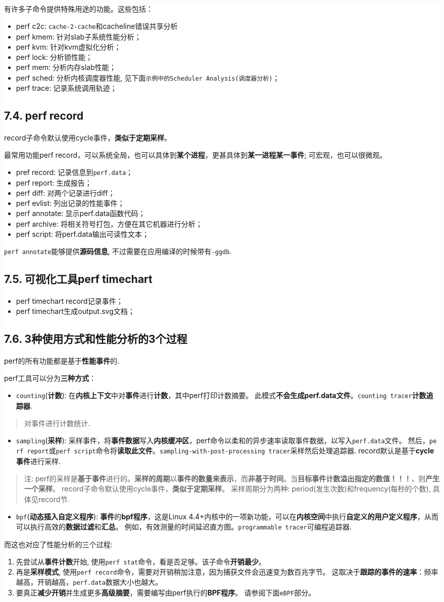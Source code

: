 有许多子命令提供特殊用途的功能。这些包括：

* perf c2c: `cache-2-cache`和cacheline错误共享分析
* perf kmem: 针对slab子系统性能分析；
* perf kvm: 针对kvm虚拟化分析；
* perf lock: 分析锁性能；
* perf mem: 分析内存slab性能；
* perf sched: 分析内核调度器性能, 见下面`示例中的Scheduler Analysis(调度器分析)`；
* perf trace: 记录系统调用轨迹；

## 7.4. perf record

record子命令默认使用cycle事件，**类似于定期采样**。

最常用功能perf record，可以系统全局，也可以具体到**某个进程**，更甚具体到**某一进程某一事件**; 可宏观，也可以很微观。

* pref record: 记录信息到`perf.data`；
* perf report: 生成报告；
* perf diff: 对两个记录进行diff；
* perf evlist: 列出记录的性能事件；
* perf annotate: 显示perf.data函数代码；
* perf archive: 将相关符号打包，方便在其它机器进行分析；
* perf script: 将perf.data输出可读性文本；

`perf annotate`能够提供**源码信息**, 不过需要在应用编译的时候带有`-ggdb`.

## 7.5. 可视化工具perf timechart

* perf timechart record记录事件；
* perf timechart生成output.svg文档；

## 7.6. 3种使用方式和性能分析的3个过程

perf的所有功能都是基于**性能事件**的.

perf工具可以分为**三种方式**：

* `counting`(**计数**): 在**内核上下文**中对**事件**进行**计数**，其中perf打印计数摘要。 此模式**不会生成perf.data文件**。`counting tracer`**计数追踪器**. 

>对事件进行计数统计.

* `sampling`(**采样**): 采样事件，将**事件数据**写入**内核缓冲区**，perf命令以柔和的异步速率读取事件数据，以写入`perf.data`文件。 然后，`perf report`或`perf script`命令将**读取此文件**。`sampling-with-post-processing tracer`采样然后处理追踪器. record默认是基于**cycle事件**进行采样.

> 注: perf的采样是**基于事件**进行的。**采样的周期**以**事件的数量来表示**，而**非基于时间**。当**目标事件计数溢出指定的数值！！！**，则**产生一个采样**。
> record子命令默认使用cycle事件，**类似于定期采样**。
> 采样周期分为两种: period(发生次数)和frequency(每秒的个数), 具体见record节.

* `bpf`(**动态插入自定义程序**): **事件**的**bpf程序**，这是Linux 4.4+内核中的一项新功能，可以在**内核空间**中执行**自定义的用户定义程序**，从而可以执行高效的**数据过滤**和**汇总**。 例如，有效测量的时间延迟直方图。`programmable tracer`可编程追踪器.

而这也对应了性能分析的三个过程: 

1. 先尝试从**事件计数**开始, 使用`perf stat`命令，看是否足够。该子命令**开销最少**。
2. 再是**采样模式**, 使用`perf record`命令，需要对开销稍加注意，因为捕获文件会迅速变为数百兆字节。 这取决于**跟踪的事件的速率**：频率越高，开销越高，`perf.data`数据大小也越大。
3. 要真正**减少开销**并生成更多**高级摘要**，需要编写由perf执行的**BPF程序**。 请参阅下面`eBPF`部分。
